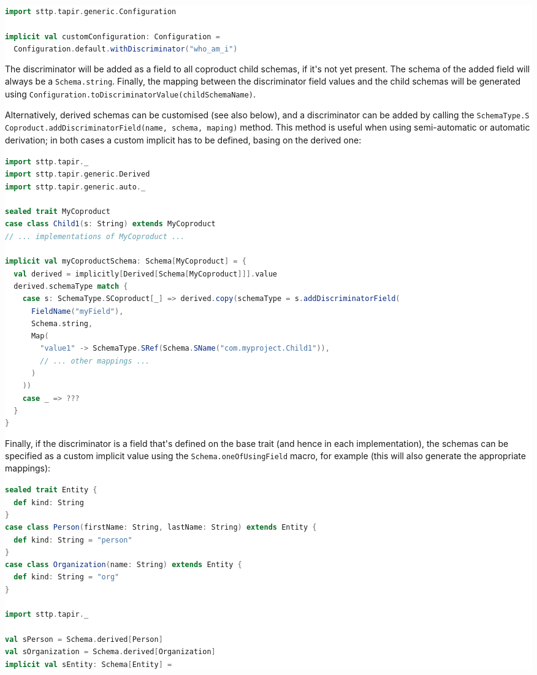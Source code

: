 ```scala mdoc:silent:reset
import sttp.tapir.generic.Configuration

implicit val customConfiguration: Configuration =
  Configuration.default.withDiscriminator("who_am_i")
```

The discriminator will be added as a field to all coproduct child schemas, if it's not yet present. The schema of
the added field will always be a `Schema.string`. Finally, the mapping between the discriminator field values and
the child schemas will be generated using `Configuration.toDiscriminatorValue(childSchemaName)`.

Alternatively, derived schemas can be customised (see also below), and a discriminator can be added by calling
the `SchemaType.SCoproduct.addDiscriminatorField(name, schema, maping)` method. This method is useful when using
semi-automatic or automatic derivation; in both cases a custom implicit has to be defined, basing on the derived
one:

```scala mdoc:silent:reset
import sttp.tapir._
import sttp.tapir.generic.Derived
import sttp.tapir.generic.auto._

sealed trait MyCoproduct 
case class Child1(s: String) extends MyCoproduct
// ... implementations of MyCoproduct ...

implicit val myCoproductSchema: Schema[MyCoproduct] = {
  val derived = implicitly[Derived[Schema[MyCoproduct]]].value
  derived.schemaType match {
    case s: SchemaType.SCoproduct[_] => derived.copy(schemaType = s.addDiscriminatorField(
      FieldName("myField"),
      Schema.string,
      Map(
        "value1" -> SchemaType.SRef(Schema.SName("com.myproject.Child1")),
        // ... other mappings ...
      )
    ))
    case _ => ???
  }
}
```

Finally, if the discriminator is a field that's defined on the base trait (and hence in each implementation), the
schemas can be specified as a custom implicit value using the `Schema.oneOfUsingField` macro, 
for example (this will also generate the appropriate mappings):

```scala mdoc:silent:reset
sealed trait Entity {
  def kind: String
} 
case class Person(firstName: String, lastName: String) extends Entity { 
  def kind: String = "person"
}
case class Organization(name: String) extends Entity {
  def kind: String = "org"  
}

import sttp.tapir._

val sPerson = Schema.derived[Person]
val sOrganization = Schema.derived[Organization]
implicit val sEntity: Schema[Entity] = 
```
